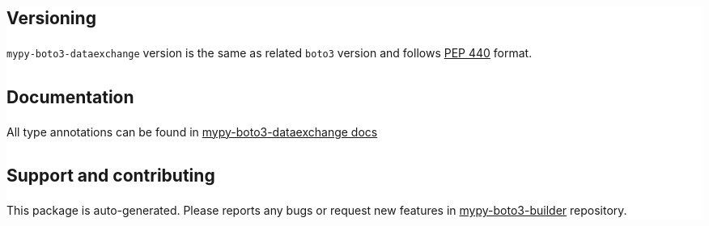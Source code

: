 ```python
```

<a id="versioning"></a>

## Versioning

`mypy-boto3-dataexchange` version is the same as related `boto3` version and
follows [PEP 440](https://www.python.org/dev/peps/pep-0440/) format.

<a id="documentation"></a>

## Documentation

All type annotations can be found in
[mypy-boto3-dataexchange docs](https://vemel.github.io/boto3_stubs_docs/mypy_boto3_dataexchange/)

<a id="support-and-contributing"></a>

## Support and contributing

This package is auto-generated. Please reports any bugs or request new features
in [mypy-boto3-builder](https://github.com/vemel/mypy_boto3_builder/issues/)
repository.
